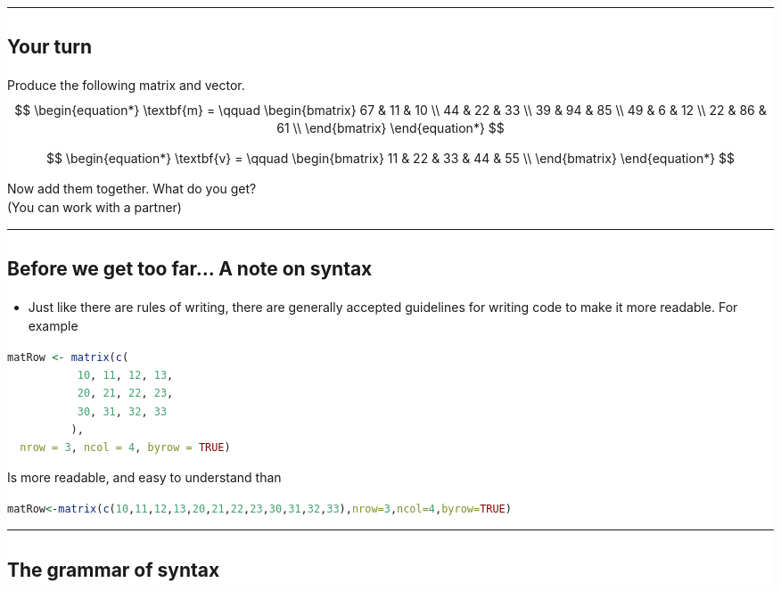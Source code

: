 ----
## Your turn
Produce the following matrix and vector. 
$$
\begin{equation*}
  \textbf{m} = \qquad 
  \begin{bmatrix}
    67 & 11 & 10 \\
    44 & 22 & 33 \\
    39 & 94 & 85 \\
    49 & 6 & 12 \\
    22 & 86 & 61 \\
  \end{bmatrix}
\end{equation*}
$$

$$
\begin{equation*}
  \textbf{v} = \qquad 
  \begin{bmatrix}
    11 & 22 & 33 & 44 & 55 \\
  \end{bmatrix}
\end{equation*}
$$

Now add them together. What do you get?
<br>
(You can work with a partner)

----
## Before we get too far... A note on syntax
* Just like there are rules of writing, there are generally accepted guidelines
  for writing code to make it more readable. For example


```r
matRow <- matrix(c(
           10, 11, 12, 13, 
           20, 21, 22, 23,
           30, 31, 32, 33
          ), 
  nrow = 3, ncol = 4, byrow = TRUE)
```
Is more readable, and easy to understand than


```r
matRow<-matrix(c(10,11,12,13,20,21,22,23,30,31,32,33),nrow=3,ncol=4,byrow=TRUE)
```

----
## The grammar of syntax
